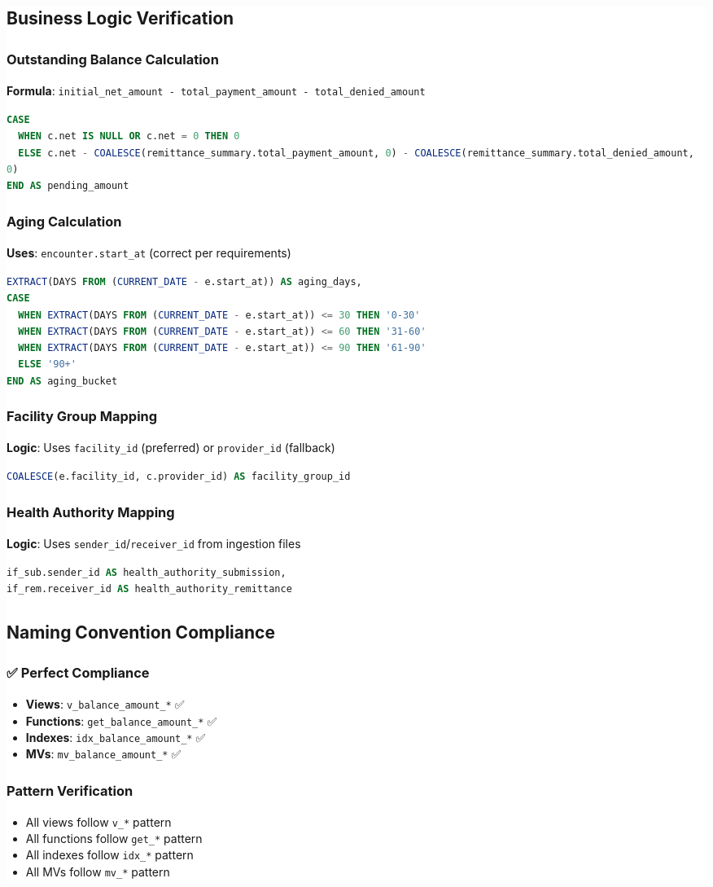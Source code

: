 ## Business Logic Verification

### Outstanding Balance Calculation
**Formula**: `initial_net_amount - total_payment_amount - total_denied_amount`

```sql
CASE 
  WHEN c.net IS NULL OR c.net = 0 THEN 0
  ELSE c.net - COALESCE(remittance_summary.total_payment_amount, 0) - COALESCE(remittance_summary.total_denied_amount, 0)
END AS pending_amount
```

### Aging Calculation
**Uses**: `encounter.start_at` (correct per requirements)

```sql
EXTRACT(DAYS FROM (CURRENT_DATE - e.start_at)) AS aging_days,
CASE 
  WHEN EXTRACT(DAYS FROM (CURRENT_DATE - e.start_at)) <= 30 THEN '0-30'
  WHEN EXTRACT(DAYS FROM (CURRENT_DATE - e.start_at)) <= 60 THEN '31-60'
  WHEN EXTRACT(DAYS FROM (CURRENT_DATE - e.start_at)) <= 90 THEN '61-90'
  ELSE '90+'
END AS aging_bucket
```

### Facility Group Mapping
**Logic**: Uses `facility_id` (preferred) or `provider_id` (fallback)

```sql
COALESCE(e.facility_id, c.provider_id) AS facility_group_id
```

### Health Authority Mapping
**Logic**: Uses `sender_id`/`receiver_id` from ingestion files

```sql
if_sub.sender_id AS health_authority_submission,
if_rem.receiver_id AS health_authority_remittance
```

## Naming Convention Compliance

### ✅ Perfect Compliance
- **Views**: `v_balance_amount_*` ✅
- **Functions**: `get_balance_amount_*` ✅
- **Indexes**: `idx_balance_amount_*` ✅
- **MVs**: `mv_balance_amount_*` ✅

### Pattern Verification
- All views follow `v_*` pattern
- All functions follow `get_*` pattern
- All indexes follow `idx_*` pattern
- All MVs follow `mv_*` pattern
